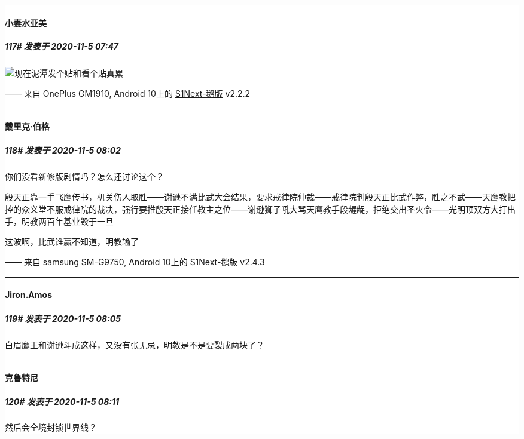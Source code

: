 

*****

####  小妻水亚美  
##### 117#       发表于 2020-11-5 07:47



<img src="https://static.saraba1st.com/image/smiley/face2017/037.png" referrerpolicy="no-referrer">现在泥潭发个贴和看个贴真累

—— 来自 OnePlus GM1910, Android 10上的 [S1Next-鹅版](https://github.com/ykrank/S1-Next/releases) v2.2.2







*****

####  戴里克·伯格  
##### 118#       发表于 2020-11-5 08:02




你们没看新修版剧情吗？怎么还讨论这个？

殷天正靠一手飞鹰传书，机关伤人取胜——谢逊不满比武大会结果，要求戒律院仲裁——戒律院判殷天正比武作弊，胜之不武——天鹰教把控的众义堂不服戒律院的裁决，强行要推殷天正接任教主之位——谢逊狮子吼大骂天鹰教手段龌龊，拒绝交出圣火令——光明顶双方大打出手，明教两百年基业毁于一旦

这波啊，比武谁赢不知道，明教输了

—— 来自 samsung SM-G9750, Android 10上的 [S1Next-鹅版](https://github.com/ykrank/S1-Next/releases) v2.4.3







*****

####  Jiron.Amos  
##### 119#       发表于 2020-11-5 08:05




白眉鹰王和谢逊斗成这样，又没有张无忌，明教是不是要裂成两块了？







*****

####  克鲁特尼  
##### 120#       发表于 2020-11-5 08:11




然后会全境封锁世界线？
